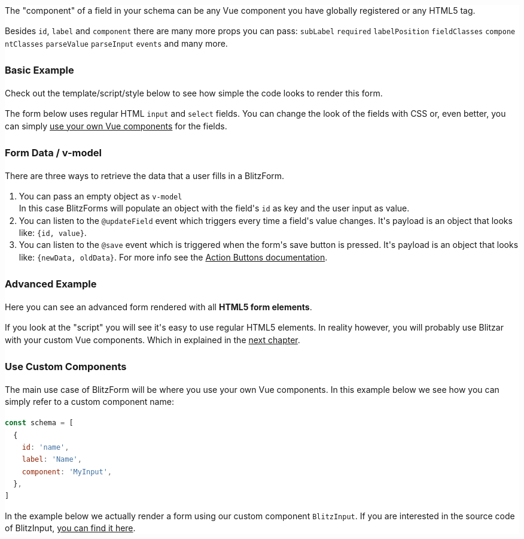 The "component" of a field in your schema can be any Vue component you have globally registered or any HTML5 tag.

Besides `id`, `label` and `component` there are many more props you can pass: `subLabel` `required` `labelPosition` `fieldClasses` `componentClasses` `parseValue` `parseInput` `events` and many more.

### Basic Example

Check out the template/script/style below to see how simple the code looks to render this form.

The form below uses regular HTML `input` and `select` fields. You can change the look of the fields with CSS or, even better, you can simply [use your own Vue components](#use-custom-components) for the fields.

<CodeBlockComponent :importFn="() => import('./Basics - Basic Example.vue')" :importFnRaw="() => import('./Basics - Basic Example.vue?raw')" />

### Form Data / v-model

There are three ways to retrieve the data that a user fills in a BlitzForm.

1. You can pass an empty object as `v-model`<br />In this case BlitzForms will populate an object with the field's `id` as key and the user input as value.
2. You can listen to the `@updateField` event which triggers every time a field's value changes. It's payload is an object that looks like: `{id, value}`.
3. You can listen to the `@save` event which is triggered when the form's save button is pressed. It's payload is an object that looks like: `{newData, oldData}`. For more info see the [Action Buttons documentation](#action-buttons).

### Advanced Example

Here you can see an advanced form rendered with all **HTML5 form elements**.

If you look at the "script" you will see it's easy to use regular HTML5 elements. In reality however, you will probably use Blitzar with your custom Vue components. Which in explained in the [next chapter](#use-custom-components).

<CodeBlockComponent :importFn="() => import('./Basics - Advanced Example.vue')" :importFnRaw="() => import('./Basics - Advanced Example.vue?raw')" />

### Use Custom Components

The main use case of BlitzForm will be where you use your own Vue components. In this example below we see how you can simply refer to a custom component name:

```js
const schema = [
  {
    id: 'name',
    label: 'Name',
    component: 'MyInput',
  },
]
```

In the example below we actually render a form using our custom component `BlitzInput`. If you are interested in the source code of BlitzInput, [you can find it here](https://github.com/CyCraft/blitzar/tree/production/packages/components/src/BlitzInput/BlitzInput.vue).
